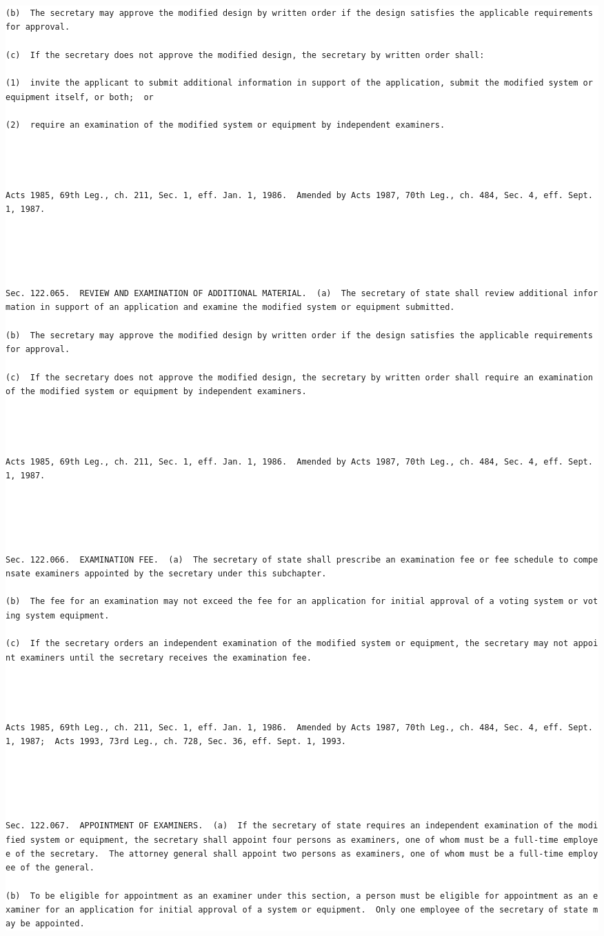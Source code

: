     (b)  The secretary may approve the modified design by written order if the design satisfies the applicable requirements for approval.
    
    (c)  If the secretary does not approve the modified design, the secretary by written order shall:
    
    (1)  invite the applicant to submit additional information in support of the application, submit the modified system or equipment itself, or both;  or
    
    (2)  require an examination of the modified system or equipment by independent examiners.
    
    
    
    
    Acts 1985, 69th Leg., ch. 211, Sec. 1, eff. Jan. 1, 1986.  Amended by Acts 1987, 70th Leg., ch. 484, Sec. 4, eff. Sept. 1, 1987.
    
    
    
    
    
    Sec. 122.065.  REVIEW AND EXAMINATION OF ADDITIONAL MATERIAL.  (a)  The secretary of state shall review additional information in support of an application and examine the modified system or equipment submitted.
    
    (b)  The secretary may approve the modified design by written order if the design satisfies the applicable requirements for approval.
    
    (c)  If the secretary does not approve the modified design, the secretary by written order shall require an examination of the modified system or equipment by independent examiners.
    
    
    
    
    Acts 1985, 69th Leg., ch. 211, Sec. 1, eff. Jan. 1, 1986.  Amended by Acts 1987, 70th Leg., ch. 484, Sec. 4, eff. Sept. 1, 1987.
    
    
    
    
    
    Sec. 122.066.  EXAMINATION FEE.  (a)  The secretary of state shall prescribe an examination fee or fee schedule to compensate examiners appointed by the secretary under this subchapter.
    
    (b)  The fee for an examination may not exceed the fee for an application for initial approval of a voting system or voting system equipment.
    
    (c)  If the secretary orders an independent examination of the modified system or equipment, the secretary may not appoint examiners until the secretary receives the examination fee.
    
    
    
    
    Acts 1985, 69th Leg., ch. 211, Sec. 1, eff. Jan. 1, 1986.  Amended by Acts 1987, 70th Leg., ch. 484, Sec. 4, eff. Sept. 1, 1987;  Acts 1993, 73rd Leg., ch. 728, Sec. 36, eff. Sept. 1, 1993.
    
    
    
    
    
    Sec. 122.067.  APPOINTMENT OF EXAMINERS.  (a)  If the secretary of state requires an independent examination of the modified system or equipment, the secretary shall appoint four persons as examiners, one of whom must be a full-time employee of the secretary.  The attorney general shall appoint two persons as examiners, one of whom must be a full-time employee of the general.
    
    (b)  To be eligible for appointment as an examiner under this section, a person must be eligible for appointment as an examiner for an application for initial approval of a system or equipment.  Only one employee of the secretary of state may be appointed.
    